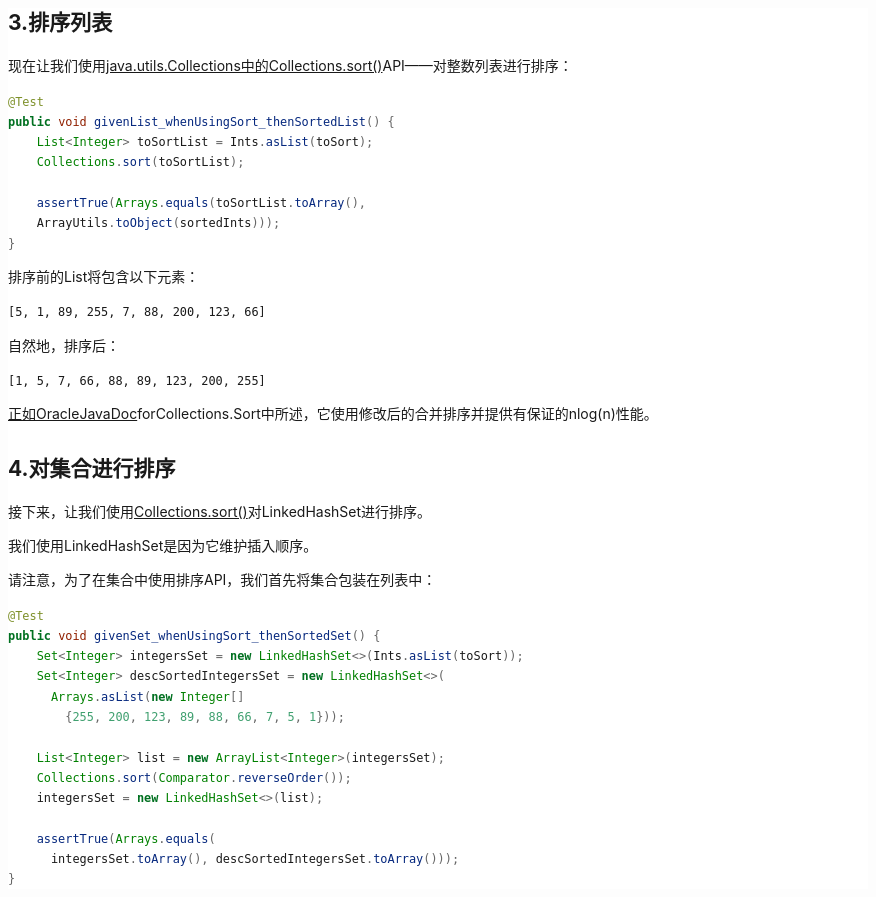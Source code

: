 ## 3.排序列表

现在让我们使用[java.utils.Collections中的](https://docs.oracle.com/en/java/javase/11/docs/api/java.base/java/util/Collections.html)[Collections.sort()](https://docs.oracle.com/en/java/javase/11/docs/api/java.base/java/util/Collections.html#sort(java.util.List))API——对整数列表进行排序：

```java
@Test
public void givenList_whenUsingSort_thenSortedList() {
    List<Integer> toSortList = Ints.asList(toSort);
    Collections.sort(toSortList);

    assertTrue(Arrays.equals(toSortList.toArray(), 
    ArrayUtils.toObject(sortedInts)));
}
```

排序前的List将包含以下元素：

```shell
[5, 1, 89, 255, 7, 88, 200, 123, 66]
```

自然地，排序后：

```shell
[1, 5, 7, 66, 88, 89, 123, 200, 255]
```

[正如OracleJavaDoc](https://docs.oracle.com/en/java/javase/11/docs/api/java.base/java/util/Collections.html#sort(java.util.List))forCollections.Sort中所述，它使用修改后的合并排序并提供有保证的nlog(n)性能。

## 4.对集合进行排序

接下来，让我们使用[Collections.sort()](https://docs.oracle.com/en/java/javase/11/docs/api/java.base/java/util/Collections.html#sort(java.util.List))对LinkedHashSet进行排序。

我们使用LinkedHashSet是因为它维护插入顺序。

请注意，为了在集合中使用排序API，我们首先将集合包装在列表中：

```java
@Test
public void givenSet_whenUsingSort_thenSortedSet() {
    Set<Integer> integersSet = new LinkedHashSet<>(Ints.asList(toSort));
    Set<Integer> descSortedIntegersSet = new LinkedHashSet<>(
      Arrays.asList(new Integer[] 
        {255, 200, 123, 89, 88, 66, 7, 5, 1}));
        
    List<Integer> list = new ArrayList<Integer>(integersSet);
    Collections.sort(Comparator.reverseOrder());
    integersSet = new LinkedHashSet<>(list);
        
    assertTrue(Arrays.equals(
      integersSet.toArray(), descSortedIntegersSet.toArray()));
}
```
